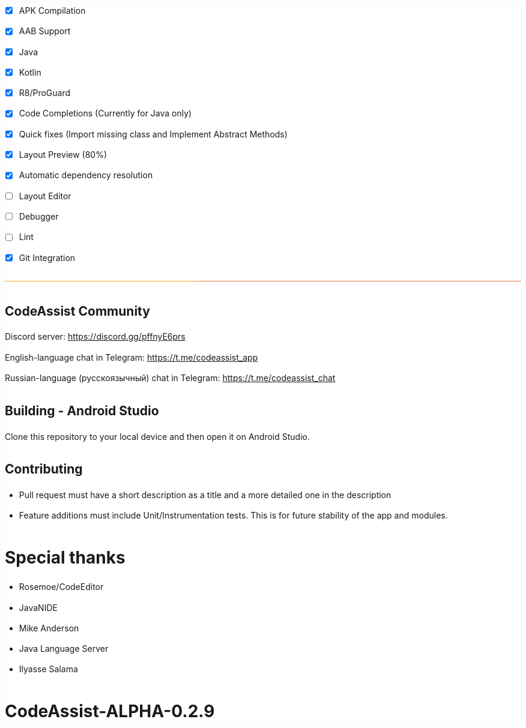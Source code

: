 - [x] APK Compilation

- [x] AAB Support

- [x] Java

- [x] Kotlin  

- [x] R8/ProGuard

- [x] Code Completions (Currently for Java only)  

- [x] Quick fixes (Import missing class and Implement Abstract Methods)  

- [x] Layout Preview (80%)

- [x] Automatic dependency resolution  

- [ ] Layout Editor

- [ ] Debugger

- [ ] Lint 

- [x] Git Integration

<img style=" width: 100%;" src=".github/resources/images/hr.jpg">

## CodeAssist Community

Discord server: https://discord.gg/pffnyE6prs



English-language chat in Telegram: https://t.me/codeassist_app



Russian-language (русскоязычный) chat in Telegram: https://t.me/codeassist_chat



## Building - Android Studio

Clone this repository to your local device and then open it on Android Studio.



## Contributing

- Pull request must have a short description as a title and a more detailed one in the description

- Feature additions must include Unit/Instrumentation tests. This is for future stability of the app and modules.



# Special thanks

- Rosemoe/CodeEditor 

- JavaNIDE

- Mike Anderson

- Java Language Server

- Ilyasse Salama

# CodeAssist-ALPHA-0.2.9
